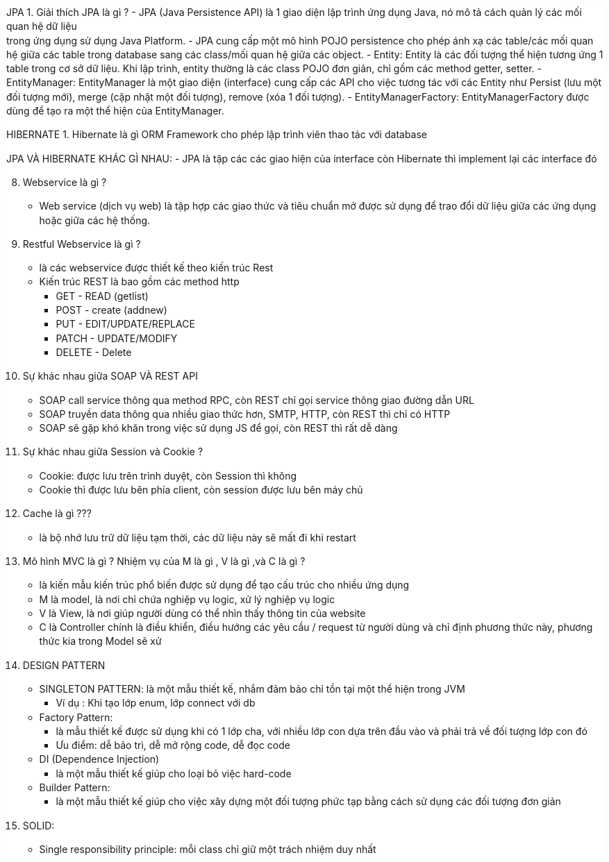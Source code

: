 
JPA
    1. Giải thích JPA là gì ?
        - JPA (Java Persistence API) là 1 giao diện lập trình ứng dụng Java, nó mô tả cách quản lý các mối quan hệ dữ liệu  
        trong ứng dụng sử dụng Java Platform. 
        - JPA cung cấp một mô hình POJO persistence cho phép ánh xạ các table/các mối quan hệ giữa các table trong database 
        sang các class/mối quan hệ giữa các object.
        - Entity: Entity là các đối tượng thể hiện tương ứng 1 table trong cơ sở dữ liệu. 
        Khi lập trình, entity thường là các class POJO đơn giản, chỉ gồm các method getter, setter.
        - EntityManager: EntityManager là một giao diện (interface) cung cấp các API cho việc tương tác với các Entity 
        như Persist (lưu một đối tượng mới), merge (cập nhật một đối tượng), remove (xóa 1 đối tượng).
        - EntityManagerFactory: EntityManagerFactory được dùng để tạo ra một thể hiện của EntityManager.
              
HIBERNATE
    1. Hibernate là gì ORM Framework cho phép lập trình viên thao tác với database 

JPA VÀ HIBERNATE KHÁC GÌ NHAU: 
    - JPA là tập các các giao hiện của interface còn Hibernate thì implement lại các interface đó 

8. Webservice là gì ?
    - Web service (dịch vụ web) là tập hợp các giao thức và tiêu chuẩn mở được sử dụng để trao đổi dữ liệu giữa các ứng dụng 
      hoặc giữa các hệ thống.
      
9. Restful Webservice là gì ?
    - là các webservice được thiết kế theo kiến trúc Rest
    - Kiến trúc REST là bao gồm các method http 
        + GET - READ (getlist)
        + POST - create (addnew)
        + PUT - EDIT/UPDATE/REPLACE
        + PATCH - UPDATE/MODIFY
        + DELETE - Delete
11. Sự khác nhau giữa SOAP VÀ REST API
    - SOAP call service thông qua method RPC, còn REST chỉ gọi service thông giao đường dẫn URL
    - SOAP truyền data thông qua nhiều giao thức hơn, SMTP, HTTP, còn REST thì chỉ có HTTP
    - SOAP sẽ gặp khó khăn trong việc sử dụng JS để gọi, còn REST thì rất dễ dàng 
10. Sự khác nhau giữa Session và Cookie ?
    - Cookie: được lưu trên trình duyệt, còn Session thì không
    - Cookie thì được lưu bên phía client, còn session được lưu bên máy chủ

11. Cache là gì ???
    - là bộ nhớ lưu trữ dữ liệu tạm thời, các dữ liệu này sẽ mất đi khi restart

13. Mô hình MVC là gì ? Nhiệm vụ của M là gì , V là gì ,và C là gì ?
    - là kiến mẫu kiến trúc phổ biến được sử dụng để tạo cấu trúc cho nhiều ứng dụng
    - M là model, là nơi chỉ chứa nghiệp vụ logic, xử lý nghiệp vụ logic
    - V là View, là nơi giúp người dùng có thể nhìn thấy thông tin của website
    - C là Controller chính là điều khiển, điều hướng các yêu cầu / request từ người dùng 
      và chỉ định phương thức này, phương thức kia trong Model sẽ xử

14. DESIGN PATTERN
    - SINGLETON PATTERN: là một mẫu thiết kế, nhắm đảm bảo chỉ tồn tại một thể hiện trong JVM
        + Ví dụ : Khi tạo lớp enum, lớp connect với db
    - Factory Pattern:
        + là mẫu thiết kế được sử dụng khi có 1 lớp cha, với nhiều lớp con dựa trên đầu vào và phải trả về đối tượng lớp con đó 
        + Ưu điểm: dễ bảo trì, dễ mở rộng code, dễ đọc code
    - DI (Dependence Injection)
        + là một mẫu thiết kế giúp cho loại bỏ việc hard-code
    - Builder Pattern:    
        + là một mẫu thiết kế giúp cho việc xây dựng một đối tượng phức tạp bằng cách sử dụng các đối tượng đơn giản
15. SOLID:
    - Single responsibility principle: mỗi class chỉ giữ một trách nhiệm duy nhất